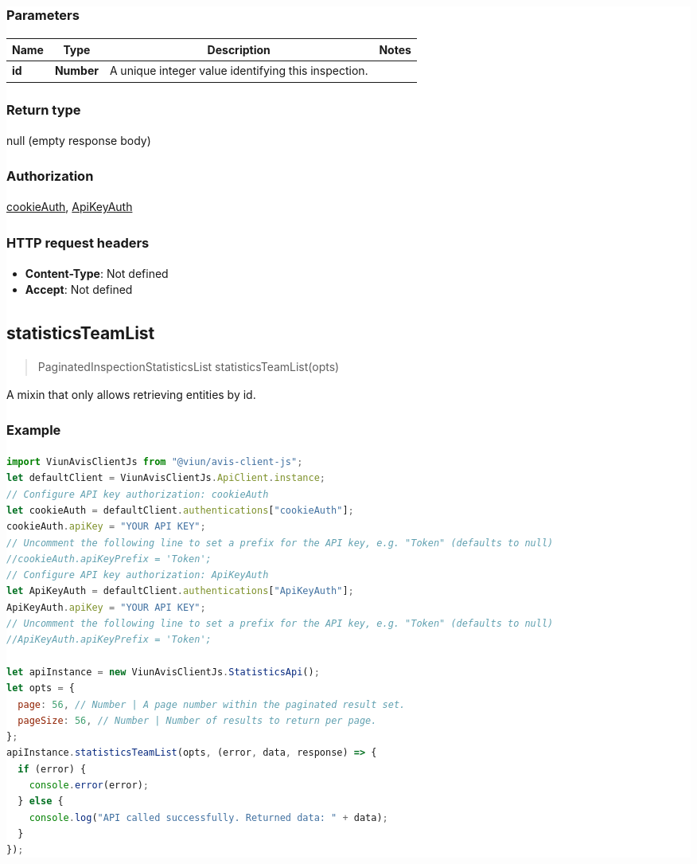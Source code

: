 ### Parameters

| Name   | Type       | Description                                         | Notes |
| ------ | ---------- | --------------------------------------------------- | ----- |
| **id** | **Number** | A unique integer value identifying this inspection. |

### Return type

null (empty response body)

### Authorization

[cookieAuth](../README.md#cookieAuth), [ApiKeyAuth](../README.md#ApiKeyAuth)

### HTTP request headers

- **Content-Type**: Not defined
- **Accept**: Not defined

## statisticsTeamList

> PaginatedInspectionStatisticsList statisticsTeamList(opts)

A mixin that only allows retrieving entities by id.

### Example

```javascript
import ViunAvisClientJs from "@viun/avis-client-js";
let defaultClient = ViunAvisClientJs.ApiClient.instance;
// Configure API key authorization: cookieAuth
let cookieAuth = defaultClient.authentications["cookieAuth"];
cookieAuth.apiKey = "YOUR API KEY";
// Uncomment the following line to set a prefix for the API key, e.g. "Token" (defaults to null)
//cookieAuth.apiKeyPrefix = 'Token';
// Configure API key authorization: ApiKeyAuth
let ApiKeyAuth = defaultClient.authentications["ApiKeyAuth"];
ApiKeyAuth.apiKey = "YOUR API KEY";
// Uncomment the following line to set a prefix for the API key, e.g. "Token" (defaults to null)
//ApiKeyAuth.apiKeyPrefix = 'Token';

let apiInstance = new ViunAvisClientJs.StatisticsApi();
let opts = {
  page: 56, // Number | A page number within the paginated result set.
  pageSize: 56, // Number | Number of results to return per page.
};
apiInstance.statisticsTeamList(opts, (error, data, response) => {
  if (error) {
    console.error(error);
  } else {
    console.log("API called successfully. Returned data: " + data);
  }
});
```
